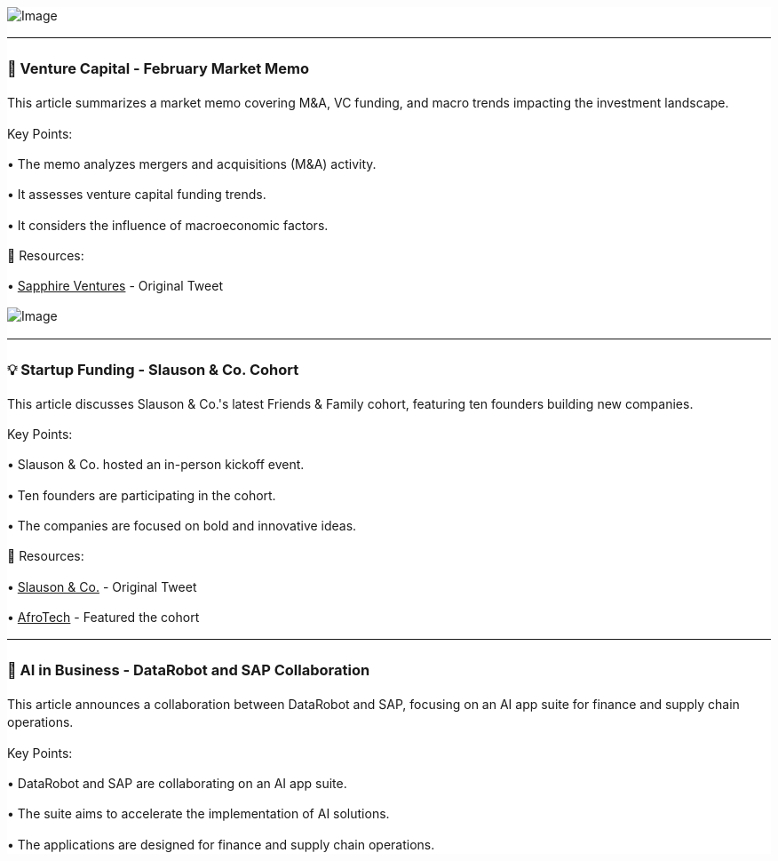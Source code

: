 ![Image](https://pbs.twimg.com/ext_tw_video_thumb/1903054614863474688/pu/img/GG2o5hTA-VLGOfLC.jpg)


---
### 🤖 Venture Capital - February Market Memo

This article summarizes a market memo covering M&A, VC funding, and macro trends impacting the investment landscape.

Key Points:

•  The memo analyzes mergers and acquisitions (M&A) activity.

•  It assesses venture capital funding trends.

•  It considers the influence of macroeconomic factors.


🔗 Resources:

• [Sapphire Ventures](https://x.com/SapphireVC/status/1903202094926241808) - Original Tweet


![Image](https://pbs.twimg.com/media/GmmHL2UaEAIDhri?format=jpg&name=small)


---
### 💡 Startup Funding - Slauson & Co. Cohort

This article discusses Slauson & Co.'s latest Friends & Family cohort, featuring ten founders building new companies.

Key Points:

•  Slauson & Co. hosted an in-person kickoff event.

•  Ten founders are participating in the cohort.

•  The companies are focused on bold and innovative ideas.


🔗 Resources:

• [Slauson & Co.](https://x.com/SlausonAndCo/status/1903201435002753291) - Original Tweet

• [AfroTech](https://x.com/AfroTech) - Featured the cohort


---
### 🤖 AI in Business - DataRobot and SAP Collaboration

This article announces a collaboration between DataRobot and SAP, focusing on an AI app suite for finance and supply chain operations.

Key Points:

•  DataRobot and SAP are collaborating on an AI app suite.

•  The suite aims to accelerate the implementation of AI solutions.

•  The applications are designed for finance and supply chain operations.
